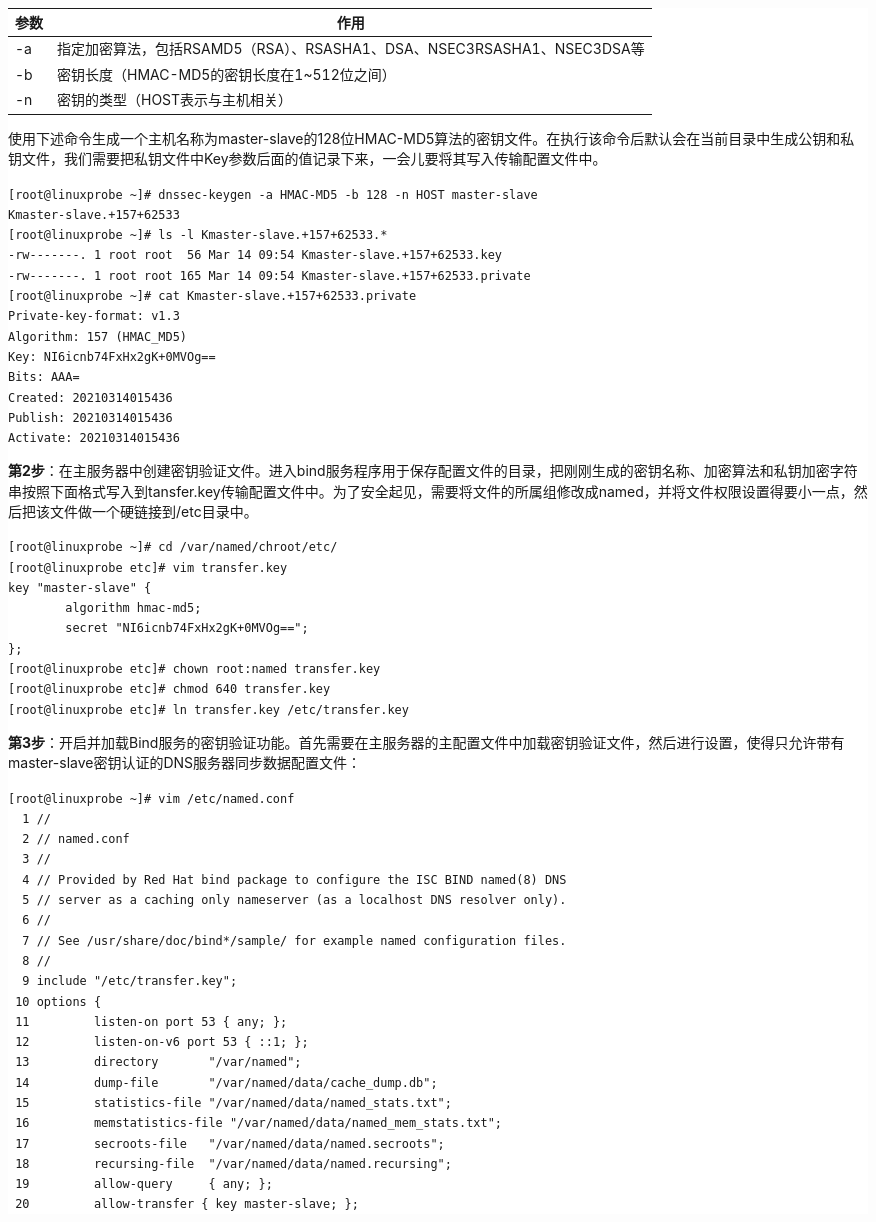 | 参数 | 作用                                                         |
| ---- | ------------------------------------------------------------ |
| -a   | 指定加密算法，包括RSAMD5（RSA）、RSASHA1、DSA、NSEC3RSASHA1、NSEC3DSA等 |
| -b   | 密钥长度（HMAC-MD5的密钥长度在1~512位之间）                  |
| -n   | 密钥的类型（HOST表示与主机相关）                             |



使用下述命令生成一个主机名称为master-slave的128位HMAC-MD5算法的密钥文件。在执行该命令后默认会在当前目录中生成公钥和私钥文件，我们需要把私钥文件中Key参数后面的值记录下来，一会儿要将其写入传输配置文件中。

```
[root@linuxprobe ~]# dnssec-keygen -a HMAC-MD5 -b 128 -n HOST master-slave
Kmaster-slave.+157+62533
[root@linuxprobe ~]# ls -l Kmaster-slave.+157+62533.*
-rw-------. 1 root root  56 Mar 14 09:54 Kmaster-slave.+157+62533.key
-rw-------. 1 root root 165 Mar 14 09:54 Kmaster-slave.+157+62533.private
[root@linuxprobe ~]# cat Kmaster-slave.+157+62533.private 
Private-key-format: v1.3
Algorithm: 157 (HMAC_MD5)
Key: NI6icnb74FxHx2gK+0MVOg==
Bits: AAA=
Created: 20210314015436
Publish: 20210314015436
Activate: 20210314015436
```

**第2步**：在主服务器中创建密钥验证文件。进入bind服务程序用于保存配置文件的目录，把刚刚生成的密钥名称、加密算法和私钥加密字符串按照下面格式写入到tansfer.key传输配置文件中。为了安全起见，需要将文件的所属组修改成named，并将文件权限设置得要小一点，然后把该文件做一个硬链接到/etc目录中。

```
[root@linuxprobe ~]# cd /var/named/chroot/etc/
[root@linuxprobe etc]# vim transfer.key
key "master-slave" {
        algorithm hmac-md5;
        secret "NI6icnb74FxHx2gK+0MVOg==";
};
[root@linuxprobe etc]# chown root:named transfer.key
[root@linuxprobe etc]# chmod 640 transfer.key
[root@linuxprobe etc]# ln transfer.key /etc/transfer.key
```

**第3步**：开启并加载Bind服务的密钥验证功能。首先需要在主服务器的主配置文件中加载密钥验证文件，然后进行设置，使得只允许带有master-slave密钥认证的DNS服务器同步数据配置文件：

```
[root@linuxprobe ~]# vim /etc/named.conf
  1 //
  2 // named.conf
  3 //
  4 // Provided by Red Hat bind package to configure the ISC BIND named(8) DNS
  5 // server as a caching only nameserver (as a localhost DNS resolver only).
  6 //
  7 // See /usr/share/doc/bind*/sample/ for example named configuration files.
  8 //
  9 include "/etc/transfer.key";
 10 options {
 11         listen-on port 53 { any; };
 12         listen-on-v6 port 53 { ::1; };
 13         directory       "/var/named";
 14         dump-file       "/var/named/data/cache_dump.db";
 15         statistics-file "/var/named/data/named_stats.txt";
 16         memstatistics-file "/var/named/data/named_mem_stats.txt";
 17         secroots-file   "/var/named/data/named.secroots";
 18         recursing-file  "/var/named/data/named.recursing";
 19         allow-query     { any; };
 20         allow-transfer { key master-slave; };
```